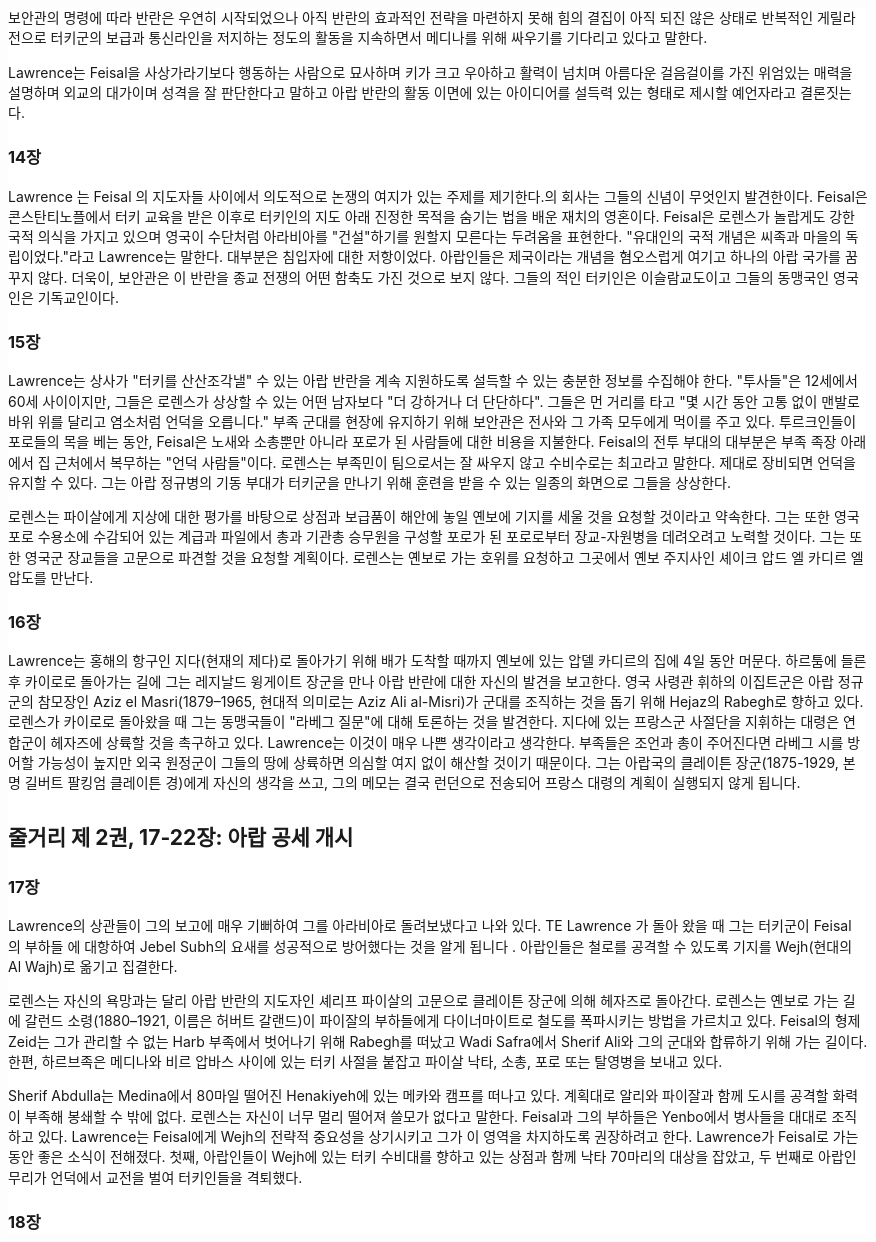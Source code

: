 보안관의 명령에 따라 반란은 우연히 시작되었으나 아직 반란의 효과적인 전략을 마련하지 못해 힘의 결집이 아직 되진 않은 상태로 반복적인 게릴라전으로 터키군의 보급과 통신라인을 저지하는 정도의 활동을 지속하면서 메디나를 위해 싸우기를 기다리고 있다고 말한다.  

Lawrence는 Feisal을 사상가라기보다 행동하는 사람으로 묘사하며 키가 크고 우아하고 활력이 넘치며 아름다운 걸음걸이를 가진 위엄있는 매력을 설명하며 외교의 대가이며 성격을 잘 판단한다고 말하고 아랍 반란의 활동 이면에 있는 아이디어를 설득력 있는 형태로 제시할 예언자라고 결론짓는다. 

### 14장

Lawrence 는 Feisal 의 지도자들 사이에서 의도적으로 논쟁의 여지가 있는 주제를 제기한다.의 회사는 그들의 신념이 무엇인지 발견한이다. Feisal은 콘스탄티노플에서 터키 교육을 받은 이후로 터키인의 지도 아래 진정한 목적을 숨기는 법을 배운 재치의 영혼이다. Feisal은 로렌스가 놀랍게도 강한 국적 의식을 가지고 있으며 영국이 수단처럼 아라비아를 "건설"하기를 원할지 모른다는 두려움을 표현한다. "유대인의 국적 개념은 씨족과 마을의 독립이었다."라고 Lawrence는 말한다. 대부분은 침입자에 대한 저항이었다. 아랍인들은 제국이라는 개념을 혐오스럽게 여기고 하나의 아랍 국가를 꿈꾸지 않다. 더욱이, 보안관은 이 반란을 종교 전쟁의 어떤 함축도 가진 것으로 보지 않다. 그들의 적인 터키인은 이슬람교도이고 그들의 동맹국인 영국인은 기독교인이다.

### 15장

Lawrence는 상사가 "터키를 산산조각낼" 수 있는 아랍 반란을 계속 지원하도록 설득할 수 있는 충분한 정보를 수집해야 한다. "투사들"은 12세에서 60세 사이이지만, 그들은 로렌스가 상상할 수 있는 어떤 남자보다 "더 강하거나 더 단단하다". 그들은 먼 거리를 타고 "몇 시간 동안 고통 없이 맨발로 바위 위를 달리고 염소처럼 언덕을 오릅니다." 부족 군대를 현장에 유지하기 위해 보안관은 전사와 그 가족 모두에게 먹이를 주고 있다. 투르크인들이 포로들의 목을 베는 동안, Feisal은 노새와 소총뿐만 아니라 포로가 된 사람들에 대한 비용을 지불한다. Feisal의 전투 부대의 대부분은 부족 족장 아래에서 집 근처에서 복무하는 "언덕 사람들"이다. 로렌스는 부족민이 팀으로서는 잘 싸우지 않고 수비수로는 최고라고 말한다. 제대로 장비되면 언덕을 유지할 수 있다. 그는 아랍 정규병의 기동 부대가 터키군을 만나기 위해 훈련을 받을 수 있는 일종의 화면으로 그들을 상상한다.

로렌스는 파이살에게 지상에 대한 평가를 바탕으로 상점과 보급품이 해안에 놓일 옌보에 기지를 세울 것을 요청할 것이라고 약속한다. 그는 또한 영국 포로 수용소에 수감되어 있는 계급과 파일에서 총과 기관총 승무원을 구성할 포로가 된 포로로부터 장교-자원병을 데려오려고 노력할 것이다. 그는 또한 영국군 장교들을 고문으로 파견할 것을 요청할 계획이다. 로렌스는 옌보로 가는 호위를 요청하고 그곳에서 옌보 주지사인 셰이크 압드 엘 카디르 엘 압도를 만난다.

### 16장

Lawrence는 홍해의 항구인 지다(현재의 제다)로 돌아가기 위해 배가 도착할 때까지 옌보에 있는 압델 카디르의 집에 4일 동안 머문다. 하르툼에 들른 후 카이로로 돌아가는 길에 그는 레지날드 윙게이트 장군을 만나 아랍 반란에 대한 자신의 발견을 보고한다. 영국 사령관 휘하의 이집트군은 아랍 정규군의 참모장인 Aziz el Masri(1879–1965, 현대적 의미로는 Aziz Ali al-Misri)가 군대를 조직하는 것을 돕기 위해 Hejaz의 Rabegh로 향하고 있다. 로렌스가 카이로로 돌아왔을 때 그는 동맹국들이 "라베그 질문"에 대해 토론하는 것을 발견한다. 지다에 있는 프랑스군 사절단을 지휘하는 대령은 연합군이 헤자즈에 상륙할 것을 촉구하고 있다. Lawrence는 이것이 매우 나쁜 생각이라고 생각한다. 부족들은 조언과 총이 주어진다면 라베그 시를 방어할 가능성이 높지만 외국 원정군이 그들의 땅에 상륙하면 의심할 여지 없이 해산할 것이기 때문이다. 그는 아랍국의 클레이튼 장군(1875-1929, 본명 길버트 팔킹엄 클레이튼 경)에게 자신의 생각을 쓰고, 그의 메모는 결국 런던으로 전송되어 프랑스 대령의 계획이 실행되지 않게 됩니다.

## 줄거리 제 2권, 17-22장: 아랍 공세 개시

### 17장
Lawrence의 상관들이 그의 보고에 매우 기뻐하여 그를 아라비아로 돌려보냈다고 나와 있다. TE Lawrence 가 돌아 왔을 때 그는 터키군이 Feisal 의 부하들 에 대항하여 Jebel Subh의 요새를 성공적으로 방어했다는 것을 알게 됩니다 . 아랍인들은 철로를 공격할 수 있도록 기지를 Wejh(현대의 Al Wajh)로 옮기고 집결한다.

로렌스는 자신의 욕망과는 달리 아랍 반란의 지도자인 셰리프 파이살의 고문으로 클레이튼 장군에 의해 헤자즈로 돌아간다. 로렌스는 옌보로 가는 길에 갈런드 소령(1880–1921, 이름은 허버트 갈랜드)이 파이잘의 부하들에게 다이너마이트로 철도를 폭파시키는 방법을 가르치고 있다. Feisal의 형제 Zeid는 그가 관리할 수 없는 Harb 부족에서 벗어나기 위해 Rabegh를 떠났고 Wadi Safra에서 Sherif Ali와 그의 군대와 합류하기 위해 가는 길이다. 한편, 하르브족은 메디나와 비르 압바스 사이에 있는 터키 사절을 붙잡고 파이살 낙타, 소총, 포로 또는 탈영병을 보내고 있다.

Sherif Abdulla는 Medina에서 80마일 떨어진 Henakiyeh에 있는 메카와 캠프를 떠나고 있다. 계획대로 알리와 파이잘과 함께 도시를 공격할 화력이 부족해 봉쇄할 수 밖에 없다. 로렌스는 자신이 너무 멀리 떨어져 쓸모가 없다고 말한다. Feisal과 그의 부하들은 Yenbo에서 병사들을 대대로 조직하고 있다. Lawrence는 Feisal에게 Wejh의 전략적 중요성을 상기시키고 그가 이 영역을 차지하도록 권장하려고 한다. Lawrence가 Feisal로 가는 동안 좋은 소식이 전해졌다. 첫째, 아랍인들이 Wejh에 있는 터키 수비대를 향하고 있는 상점과 함께 낙타 70마리의 대상을 잡았고, 두 번째로 아랍인 무리가 언덕에서 교전을 벌여 터키인들을 격퇴했다.

### 18장
